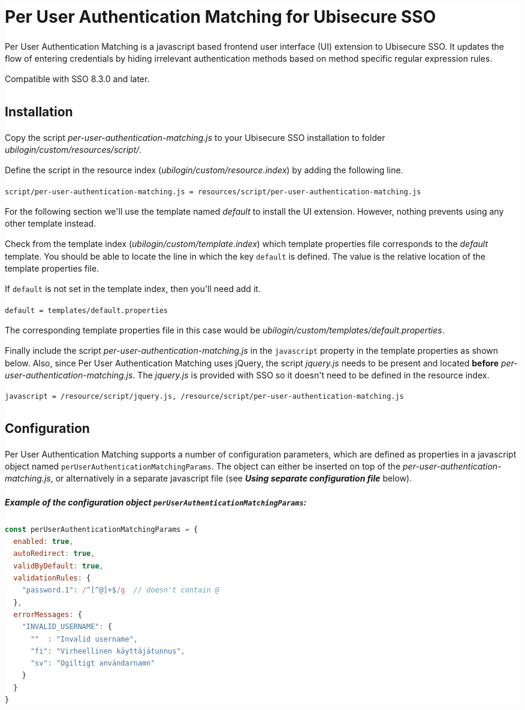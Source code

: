 # Per User Authentication Matching for Ubisecure SSO

Per User Authentication Matching is a javascript based frontend user interface (UI) extension to Ubisecure SSO. It updates the flow of entering credentials by hiding irrelevant authentication methods based on method specific regular expression rules.

Compatible with SSO 8.3.0 and later.

## Installation

Copy the script _per-user-authentication-matching.js_ to your Ubisecure SSO installation to folder *ubilogin/custom/resources/script/*.

Define the script in the resource index (*ubilogin/custom/resource.index*) by adding the following line.
```
script/per-user-authentication-matching.js = resources/script/per-user-authentication-matching.js
```
For the following section we'll use the template named *default* to install the UI extension. However, nothing prevents using any other template instead.

Check from the template index (*ubilogin/custom/template.index*) which template properties file corresponds to the *default* template. You should be able to locate the line in which the key `default` is defined. The value is the relative location of the template properties file.

If `default` is not set in the template index, then you'll need add it.
```
default = templates/default.properties
```
The corresponding template properties file in this case would be *ubilogin/custom/templates/default.properties*.

Finally include the script *per-user-authentication-matching.js* in the `javascript` property in the template properties as shown below. Also, since Per User Authentication Matching uses jQuery, the script *jquery.js* needs to be present and located **before** *per-user-authentication-matching.js*. The *jquery.js* is provided with SSO so it doesn't need to be defined in the resource index.
```
javascript = /resource/script/jquery.js, /resource/script/per-user-authentication-matching.js
```

## Configuration

Per User Authentication Matching supports a number of configuration parameters, which are defined as properties in a javascript object named `perUserAuthenticationMatchingParams`. The object  can either be inserted on top of the *per-user-authentication-matching.js*, or alternatively in a separate javascript file (see ***Using separate configuration file*** below).


##### Example of the configuration object `perUserAuthenticationMatchingParams`:
```javascript
const perUserAuthenticationMatchingParams = {
  enabled: true,
  autoRedirect: true,
  validByDefault: true,
  validationRules: {
    "password.1": /^[^@]+$/g  // doesn't contain @
  },
  errorMessages: {
    "INVALID_USERNAME": {
      ""  : "Invalid username",
      "fi": "Virheellinen käyttäjätunnus",
      "sv": "Ogiltigt användarnamn"
    }
  }
}
```